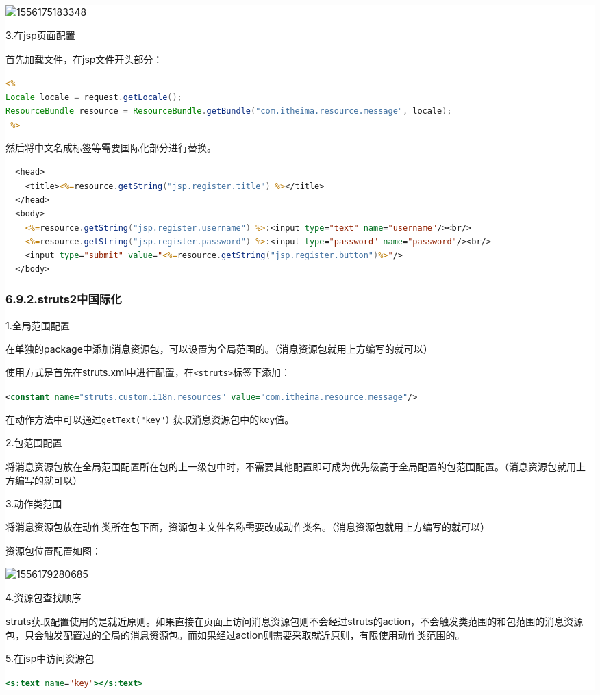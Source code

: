 ![1556175183348](E:\typora-document\images\1556175183348.png)

3.在jsp页面配置

首先加载文件，在jsp文件开头部分：

```jsp
<%
Locale locale = request.getLocale();
ResourceBundle resource = ResourceBundle.getBundle("com.itheima.resource.message", locale);
 %>
```

然后将中文名成标签等需要国际化部分进行替换。

```jsp
  <head>
    <title><%=resource.getString("jsp.register.title") %></title>
  </head>
  <body>
   	<%=resource.getString("jsp.register.username") %>:<input type="text" name="username"/><br/>
   	<%=resource.getString("jsp.register.password") %>:<input type="password" name="password"/><br/>
   	<input type="submit" value="<%=resource.getString("jsp.register.button")%>"/>
  </body>
```

### 6.9.2.struts2中国际化

1.全局范围配置

在单独的package中添加消息资源包，可以设置为全局范围的。（消息资源包就用上方编写的就可以）

使用方式是首先在struts.xml中进行配置，在`<struts>`标签下添加：

```xml
<constant name="struts.custom.i18n.resources" value="com.itheima.resource.message"/>
```

在动作方法中可以通过`getText("key")` 获取消息资源包中的key值。

2.包范围配置

将消息资源包放在全局范围配置所在包的上一级包中时，不需要其他配置即可成为优先级高于全局配置的包范围配置。（消息资源包就用上方编写的就可以）

3.动作类范围

将消息资源包放在动作类所在包下面，资源包主文件名称需要改成动作类名。（消息资源包就用上方编写的就可以）

资源包位置配置如图：

![1556179280685](E:\typora-document\images\1556179280685.png)

4.资源包查找顺序

struts获取配置使用的是就近原则。如果直接在页面上访问消息资源包则不会经过struts的action，不会触发类范围的和包范围的消息资源包，只会触发配置过的全局的消息资源包。而如果经过action则需要采取就近原则，有限使用动作类范围的。

5.在jsp中访问资源包

```jsp
<s:text name="key"></s:text>
```
